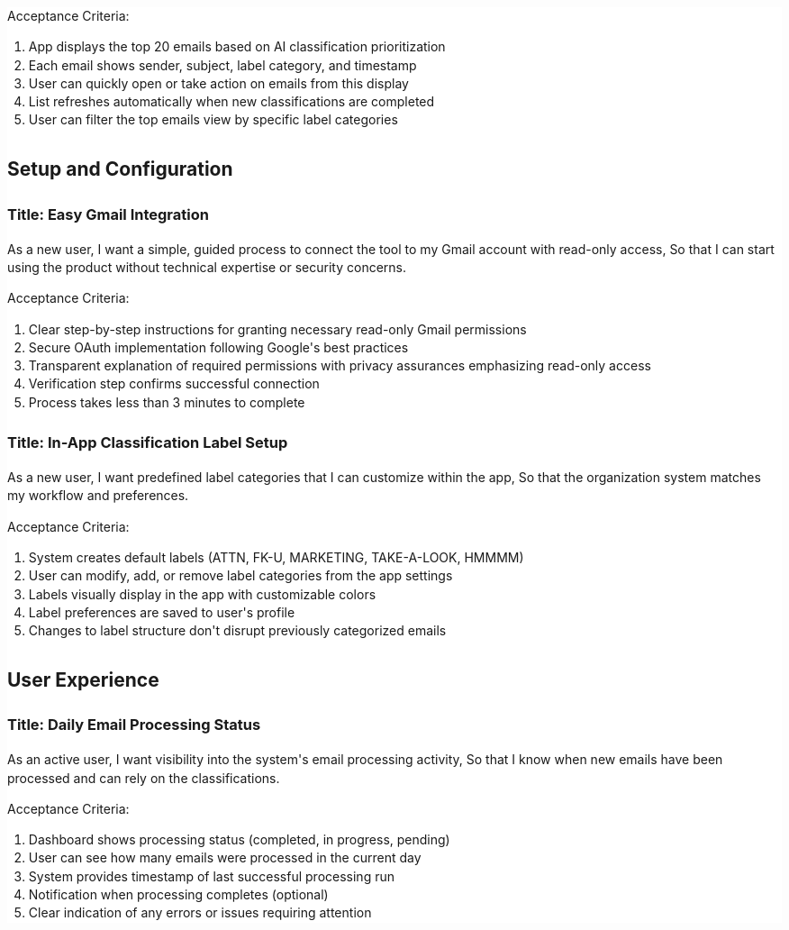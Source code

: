 Acceptance Criteria:

1. App displays the top 20 emails based on AI classification prioritization
2. Each email shows sender, subject, label category, and timestamp
3. User can quickly open or take action on emails from this display
4. List refreshes automatically when new classifications are completed
5. User can filter the top emails view by specific label categories

## Setup and Configuration

### Title: Easy Gmail Integration

As a new user,
I want a simple, guided process to connect the tool to my Gmail account with read-only access,
So that I can start using the product without technical expertise or security concerns.

Acceptance Criteria:

1. Clear step-by-step instructions for granting necessary read-only Gmail permissions
2. Secure OAuth implementation following Google's best practices
3. Transparent explanation of required permissions with privacy assurances emphasizing read-only access
4. Verification step confirms successful connection
5. Process takes less than 3 minutes to complete

### Title: In-App Classification Label Setup

As a new user,
I want predefined label categories that I can customize within the app,
So that the organization system matches my workflow and preferences.

Acceptance Criteria:

1. System creates default labels (ATTN, FK-U, MARKETING, TAKE-A-LOOK, HMMMM)
2. User can modify, add, or remove label categories from the app settings
3. Labels visually display in the app with customizable colors
4. Label preferences are saved to user's profile
5. Changes to label structure don't disrupt previously categorized emails

## User Experience

### Title: Daily Email Processing Status

As an active user,
I want visibility into the system's email processing activity,
So that I know when new emails have been processed and can rely on the classifications.

Acceptance Criteria:

1. Dashboard shows processing status (completed, in progress, pending)
2. User can see how many emails were processed in the current day
3. System provides timestamp of last successful processing run
4. Notification when processing completes (optional)
5. Clear indication of any errors or issues requiring attention
